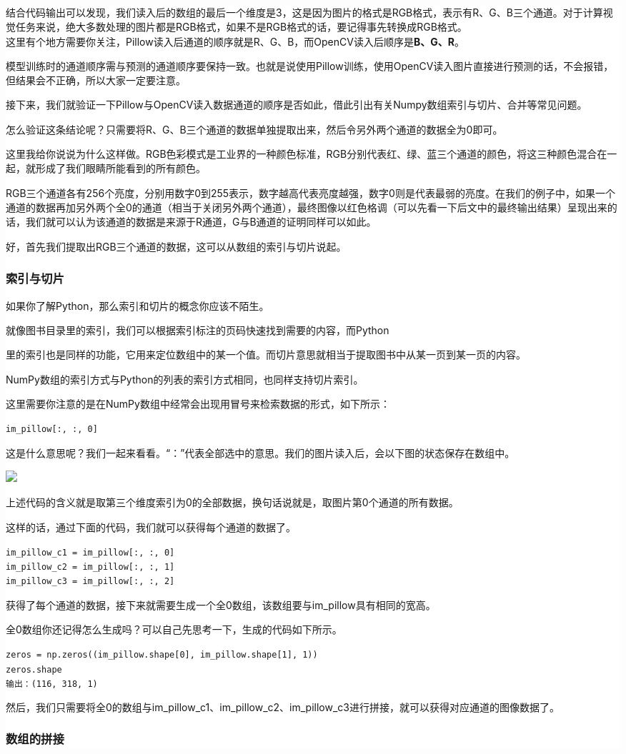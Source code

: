 结合代码输出可以发现，我们读入后的数组的最后一个维度是3，这是因为图片的格式是RGB格式，表示有R、G、B三个通道。对于计算视觉任务来说，绝大多数处理的图片都是RGB格式，如果不是RGB格式的话，要记得事先转换成RGB格式。  
这里有个地方需要你关注，Pillow读入后通道的顺序就是R、G、B，而OpenCV读入后顺序是**B、G、R**。

模型训练时的通道顺序需与预测的通道顺序要保持一致。也就是说使用Pillow训练，使用OpenCV读入图片直接进行预测的话，不会报错，但结果会不正确，所以大家一定要注意。

接下来，我们就验证一下Pillow与OpenCV读入数据通道的顺序是否如此，借此引出有关Numpy数组索引与切片、合并等常见问题。

怎么验证这条结论呢？只需要将R、G、B三个通道的数据单独提取出来，然后令另外两个通道的数据全为0即可。

这里我给你说说为什么这样做。RGB色彩模式是工业界的一种颜色标准，RGB分别代表红、绿、蓝三个通道的颜色，将这三种颜色混合在一起，就形成了我们眼睛所能看到的所有颜色。

RGB三个通道各有256个亮度，分别用数字0到255表示，数字越高代表亮度越强，数字0则是代表最弱的亮度。在我们的例子中，如果一个通道的数据再加另外两个全0的通道（相当于关闭另外两个通道），最终图像以红色格调（可以先看一下后文中的最终输出结果）呈现出来的话，我们就可以认为该通道的数据是来源于R通道，G与B通道的证明同样可以如此。

好，首先我们提取出RGB三个通道的数据，这可以从数组的索引与切片说起。

### 索引与切片

如果你了解Python，那么索引和切片的概念你应该不陌生。

就像图书目录里的索引，我们可以根据索引标注的页码快速找到需要的内容，而Python

里的索引也是同样的功能，它用来定位数组中的某一个值。而切片意思就相当于提取图书中从某一页到某一页的内容。

NumPy数组的索引方式与Python的列表的索引方式相同，也同样支持切片索引。

这里需要你注意的是在NumPy数组中经常会出现用冒号来检索数据的形式，如下所示：

```plain
im_pillow[:, :, 0]
```

这是什么意思呢？我们一起来看看。“：”代表全部选中的意思。我们的图片读入后，会以下图的状态保存在数组中。

![](https://static001.geekbang.org/resource/image/20/01/20ayy454079771245f44f983b2130e01.jpg?wh=1920x1391)

上述代码的含义就是取第三个维度索引为0的全部数据，换句话说就是，取图片第0个通道的所有数据。

这样的话，通过下面的代码，我们就可以获得每个通道的数据了。

```plain
im_pillow_c1 = im_pillow[:, :, 0]
im_pillow_c2 = im_pillow[:, :, 1]
im_pillow_c3 = im_pillow[:, :, 2]
```

获得了每个通道的数据，接下来就需要生成一个全0数组，该数组要与im\_pillow具有相同的宽高。

全0数组你还记得怎么生成吗？可以自己先思考一下，生成的代码如下所示。

```plain
zeros = np.zeros((im_pillow.shape[0], im_pillow.shape[1], 1))
zeros.shape
输出：(116, 318, 1)
```

然后，我们只需要将全0的数组与im\_pillow\_c1、im\_pillow\_c2、im\_pillow\_c3进行拼接，就可以获得对应通道的图像数据了。

### 数组的拼接

